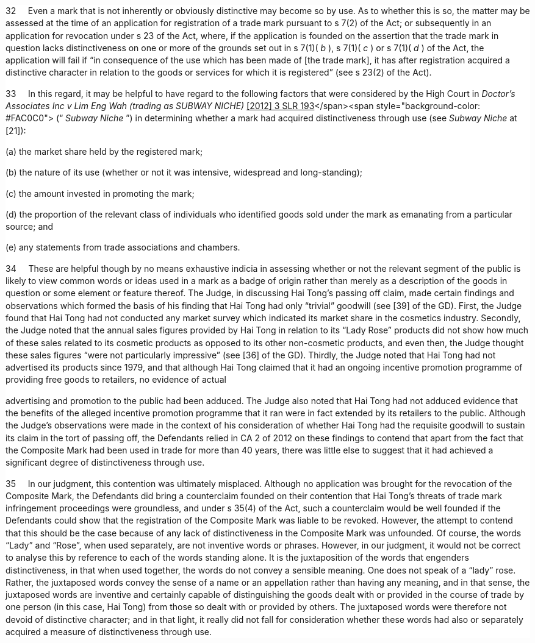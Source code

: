 32     Even a mark that is not inherently or obviously distinctive may become so by use. As to whether this is so, the matter may be assessed at the time of an application for registration of a trade mark pursuant to s 7(2) of the Act; or subsequently in an application for revocation under s 23 of the Act, where, if the application is founded on the assertion that the trade mark in question lacks distinctiveness on one or more of the grounds set out in s 7(1)( _b_ ), s 7(1)( _c_ ) or s 7(1)( _d_ ) of the Act, the application will fail if “in consequence of the use which has been made of [the trade mark], it has after registration acquired a distinctive character in relation to the goods or services for which it is registered” (see s 23(2) of the Act).

33     In this regard, it may be helpful to have regard to the following factors that were considered by the High Court in _Doctor’s Associates Inc v Lim Eng Wah (trading as SUBWAY NICHE)_ [[2012] 3 SLR 193]("https://www.open.gov.sg")</span><span style="background-color: #FAC0C0"> (“ _Subway Niche_ ”) in determining whether a mark had acquired distinctiveness through use (see _Subway Niche_ at [21]):

 (a) the market share held by the registered mark;

 (b) the nature of its use (whether or not it was intensive, widespread and long-standing);

 (c) the amount invested in promoting the mark;

 (d) the proportion of the relevant class of individuals who identified goods sold under the mark as emanating from a particular source; and

 (e) any statements from trade associations and chambers.

34     These are helpful though by no means exhaustive indicia in assessing whether or not the relevant segment of the public is likely to view common words or ideas used in a mark as a badge of origin rather than merely as a description of the goods in question or some element or feature thereof. The Judge, in discussing Hai Tong’s passing off claim, made certain findings and observations which formed the basis of his finding that Hai Tong had only “trivial” goodwill (see [39] of the GD). First, the Judge found that Hai Tong had not conducted any market survey which indicated its market share in the cosmetics industry. Secondly, the Judge noted that the annual sales figures provided by Hai Tong in relation to its “Lady Rose” products did not show how much of these sales related to its cosmetic products as opposed to its other non-cosmetic products, and even then, the Judge thought these sales figures “were not particularly impressive” (see [36] of the GD). Thirdly, the Judge noted that Hai Tong had not advertised its products since 1979, and that although Hai Tong claimed that it had an ongoing incentive promotion programme of providing free goods to retailers, no evidence of actual


advertising and promotion to the public had been adduced. The Judge also noted that Hai Tong had not adduced evidence that the benefits of the alleged incentive promotion programme that it ran were in fact extended by its retailers to the public. Although the Judge’s observations were made in the context of his consideration of whether Hai Tong had the requisite goodwill to sustain its claim in the tort of passing off, the Defendants relied in CA 2 of 2012 on these findings to contend that apart from the fact that the Composite Mark had been used in trade for more than 40 years, there was little else to suggest that it had achieved a significant degree of distinctiveness through use.

35     In our judgment, this contention was ultimately misplaced. Although no application was brought for the revocation of the Composite Mark, the Defendants did bring a counterclaim founded on their contention that Hai Tong’s threats of trade mark infringement proceedings were groundless, and under s 35(4) of the Act, such a counterclaim would be well founded if the Defendants could show that the registration of the Composite Mark was liable to be revoked. However, the attempt to contend that this should be the case because of any lack of distinctiveness in the Composite Mark was unfounded. Of course, the words “Lady” and “Rose”, when used separately, are not inventive words or phrases. However, in our judgment, it would not be correct to analyse this by reference to each of the words standing alone. It is the juxtaposition of the words that engenders distinctiveness, in that when used together, the words do not convey a sensible meaning. One does not speak of a “lady” rose. Rather, the juxtaposed words convey the sense of a name or an appellation rather than having any meaning, and in that sense, the juxtaposed words are inventive and certainly capable of distinguishing the goods dealt with or provided in the course of trade by one person (in this case, Hai Tong) from those so dealt with or provided by others. The juxtaposed words were therefore not devoid of distinctive character; and in that light, it really did not fall for consideration whether these words had also or separately acquired a measure of distinctiveness through use.
